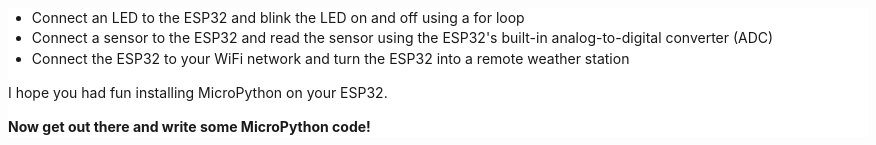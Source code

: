  * Connect an LED to the ESP32 and blink the LED on and off using a for loop
 * Connect a sensor to the ESP32 and read the sensor using the ESP32's built-in analog-to-digital converter (ADC)
 * Connect the ESP32 to your WiFi network and turn the ESP32 into a remote weather station

I hope you had fun installing MicroPython on your ESP32. 

**Now get out there and write some MicroPython code!**
